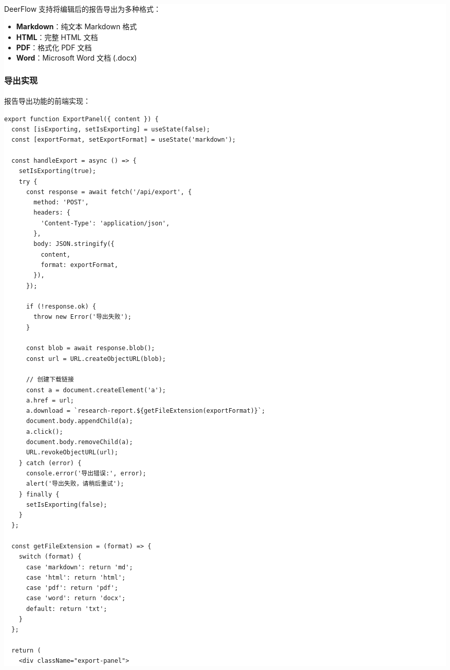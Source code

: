 DeerFlow 支持将编辑后的报告导出为多种格式：

- **Markdown**：纯文本 Markdown 格式
- **HTML**：完整 HTML 文档
- **PDF**：格式化 PDF 文档
- **Word**：Microsoft Word 文档 (.docx)

### 导出实现

报告导出功能的前端实现：

```tsx
export function ExportPanel({ content }) {
  const [isExporting, setIsExporting] = useState(false);
  const [exportFormat, setExportFormat] = useState('markdown');
  
  const handleExport = async () => {
    setIsExporting(true);
    try {
      const response = await fetch('/api/export', {
        method: 'POST',
        headers: {
          'Content-Type': 'application/json',
        },
        body: JSON.stringify({
          content,
          format: exportFormat,
        }),
      });
      
      if (!response.ok) {
        throw new Error('导出失败');
      }
      
      const blob = await response.blob();
      const url = URL.createObjectURL(blob);
      
      // 创建下载链接
      const a = document.createElement('a');
      a.href = url;
      a.download = `research-report.${getFileExtension(exportFormat)}`;
      document.body.appendChild(a);
      a.click();
      document.body.removeChild(a);
      URL.revokeObjectURL(url);
    } catch (error) {
      console.error('导出错误:', error);
      alert('导出失败，请稍后重试');
    } finally {
      setIsExporting(false);
    }
  };
  
  const getFileExtension = (format) => {
    switch (format) {
      case 'markdown': return 'md';
      case 'html': return 'html';
      case 'pdf': return 'pdf';
      case 'word': return 'docx';
      default: return 'txt';
    }
  };
  
  return (
    <div className="export-panel">
```